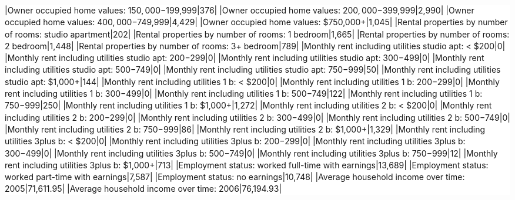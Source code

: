 |Owner occupied home values: $150,000-$199,999|376|
|Owner occupied home values: $200,000-$399,999|2,990|
|Owner occupied home values: $400,000-$749,999|4,429|
|Owner occupied home values: $750,000+|1,045|
|Rental properties by number of rooms: studio apartment|202|
|Rental properties by number of rooms: 1 bedroom|1,665|
|Rental properties by number of rooms: 2 bedroom|1,448|
|Rental properties by number of rooms: 3+ bedroom|789|
|Monthly rent including utilities studio apt: < $200|0|
|Monthly rent including utilities studio apt: $200-$299|0|
|Monthly rent including utilities studio apt: $300-$499|0|
|Monthly rent including utilities studio apt: $500-$749|0|
|Monthly rent including utilities studio apt: $750-$999|50|
|Monthly rent including utilities studio apt: $1,000+|144|
|Monthly rent including utilities 1 b: < $200|0|
|Monthly rent including utilities 1 b: $200-$299|0|
|Monthly rent including utilities 1 b: $300-$499|0|
|Monthly rent including utilities 1 b: $500-$749|122|
|Monthly rent including utilities 1 b: $750-$999|250|
|Monthly rent including utilities 1 b: $1,000+|1,272|
|Monthly rent including utilities 2 b: < $200|0|
|Monthly rent including utilities 2 b: $200-$299|0|
|Monthly rent including utilities 2 b: $300-$499|0|
|Monthly rent including utilities 2 b: $500-$749|0|
|Monthly rent including utilities 2 b: $750-$999|86|
|Monthly rent including utilities 2 b: $1,000+|1,329|
|Monthly rent including utilities 3plus b: < $200|0|
|Monthly rent including utilities 3plus b: $200-$299|0|
|Monthly rent including utilities 3plus b: $300-$499|0|
|Monthly rent including utilities 3plus b: $500-$749|0|
|Monthly rent including utilities 3plus b: $750-$999|12|
|Monthly rent including utilities 3plus b: $1,000+|713|
|Employment status: worked full-time with earnings|13,689|
|Employment status: worked part-time with earnings|7,587|
|Employment status: no earnings|10,748|
|Average household income over time: 2005|71,611.95|
|Average household income over time: 2006|76,194.93|